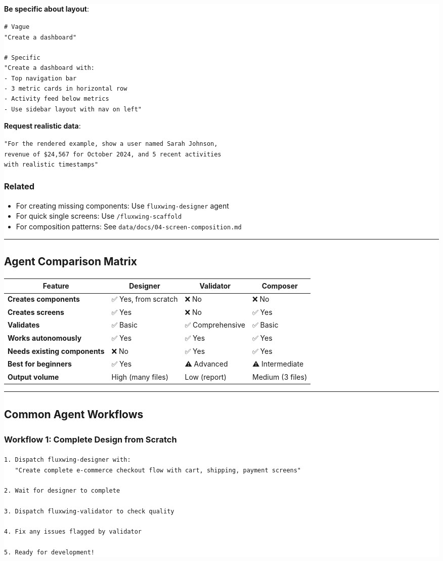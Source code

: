 **Be specific about layout**:
```
# Vague
"Create a dashboard"

# Specific
"Create a dashboard with:
- Top navigation bar
- 3 metric cards in horizontal row
- Activity feed below metrics
- Use sidebar layout with nav on left"
```

**Request realistic data**:
```
"For the rendered example, show a user named Sarah Johnson,
revenue of $24,567 for October 2024, and 5 recent activities
with realistic timestamps"
```

### Related
- For creating missing components: Use `fluxwing-designer` agent
- For quick single screens: Use `/fluxwing-scaffold`
- For composition patterns: See `data/docs/04-screen-composition.md`

---

## Agent Comparison Matrix

| Feature | Designer | Validator | Composer |
|---------|----------|-----------|----------|
| **Creates components** | ✅ Yes, from scratch | ❌ No | ❌ No |
| **Creates screens** | ✅ Yes | ❌ No | ✅ Yes |
| **Validates** | ✅ Basic | ✅ Comprehensive | ✅ Basic |
| **Works autonomously** | ✅ Yes | ✅ Yes | ✅ Yes |
| **Needs existing components** | ❌ No | ✅ Yes | ✅ Yes |
| **Best for beginners** | ✅ Yes | ⚠️ Advanced | ⚠️ Intermediate |
| **Output volume** | High (many files) | Low (report) | Medium (3 files) |

---

## Common Agent Workflows

### Workflow 1: Complete Design from Scratch

```
1. Dispatch fluxwing-designer with:
   "Create complete e-commerce checkout flow with cart, shipping, payment screens"

2. Wait for designer to complete

3. Dispatch fluxwing-validator to check quality

4. Fix any issues flagged by validator

5. Ready for development!
```
